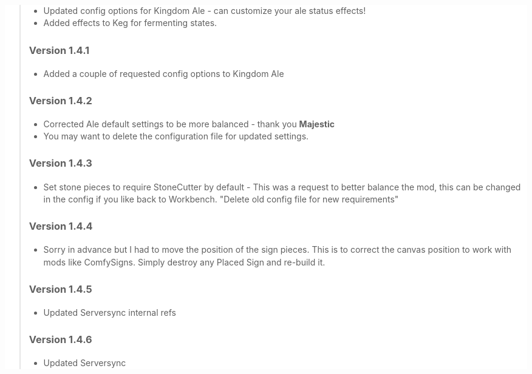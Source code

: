 > - Updated config options for Kingdom Ale - can customize your ale status effects!
> - Added effects to Keg for fermenting states.
> ### Version 1.4.1
> - Added a couple of requested config options to Kingdom Ale
> ### Version 1.4.2
> - Corrected Ale default settings to be more balanced - thank you **Majestic**
> - You may want to delete the configuration file for updated settings.
> ### Version 1.4.3
> - Set stone pieces to require StoneCutter by default - This was a request to better balance the mod, this can be changed in the config if you like back to Workbench. "Delete old config file for new requirements"
> ### Version 1.4.4
> - Sorry in advance but I had to move the position of the sign pieces. This is to correct the canvas position to work with mods like ComfySigns. Simply destroy any Placed Sign and re-build it.
> ### Version 1.4.5
> - Updated Serversync internal refs
> ### Version 1.4.6
> - Updated Serversync




